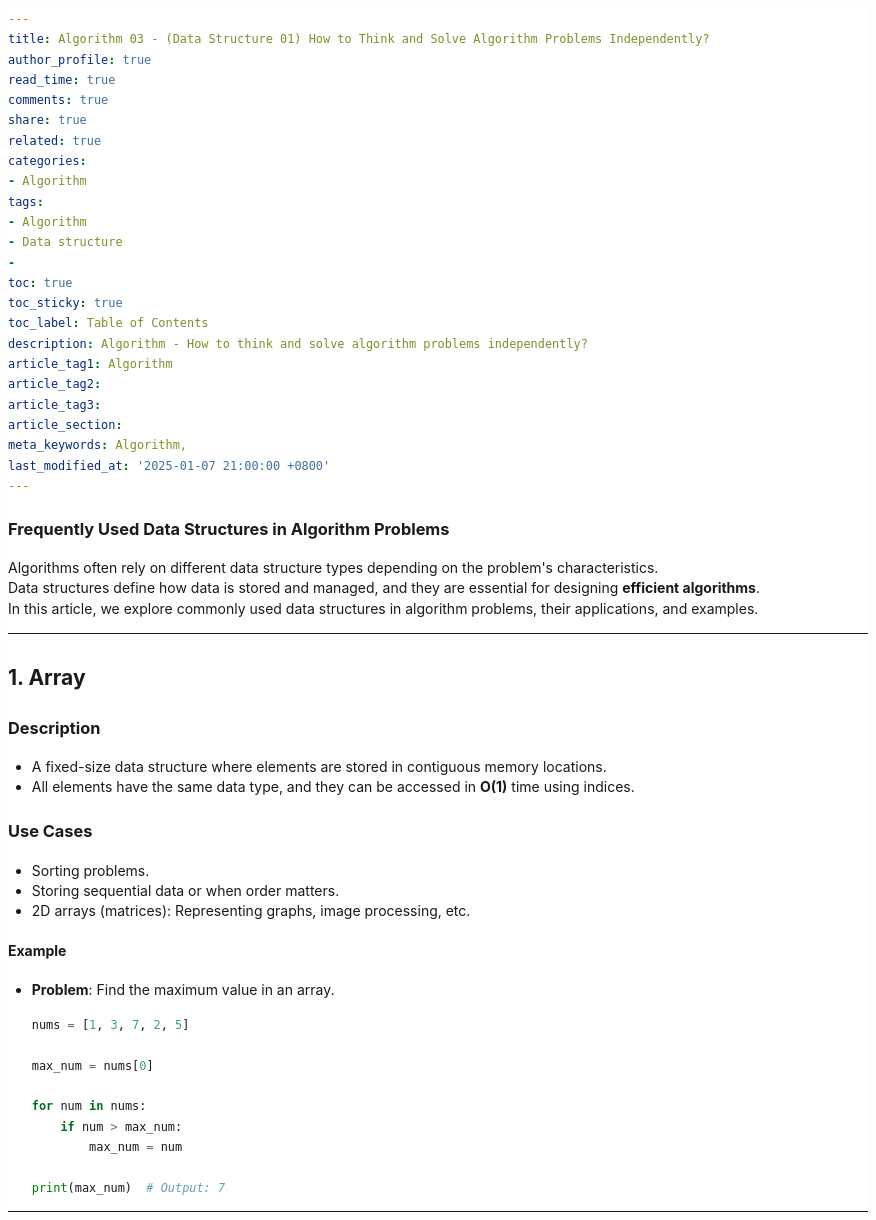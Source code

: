 ```yaml
---
title: Algorithm 03 - (Data Structure 01) How to Think and Solve Algorithm Problems Independently?
author_profile: true
read_time: true
comments: true
share: true
related: true
categories:
- Algorithm
tags:
- Algorithm
- Data structure
- 
toc: true
toc_sticky: true
toc_label: Table of Contents
description: Algorithm - How to think and solve algorithm problems independently?
article_tag1: Algorithm
article_tag2: 
article_tag3: 
article_section: 
meta_keywords: Algorithm, 
last_modified_at: '2025-01-07 21:00:00 +0800'
---
```


### **Frequently Used Data Structures in Algorithm Problems**

Algorithms often rely on different data structure types depending on the problem's characteristics.  
Data structures define how data is stored and managed, and they are essential for designing **efficient algorithms**.  
In this article, we explore commonly used data structures in algorithm problems, their applications, and examples.

---

## **1. Array**

### **Description**
- A fixed-size data structure where elements are stored in contiguous memory locations.
- All elements have the same data type, and they can be accessed in **O(1)** time using indices.

### **Use Cases**
- Sorting problems.
- Storing sequential data or when order matters.
- 2D arrays (matrices): Representing graphs, image processing, etc.

#### **Example**
- **Problem**: Find the maximum value in an array.
  ```python
  nums = [1, 3, 7, 2, 5]

  max_num = nums[0]

  for num in nums:
      if num > max_num:
          max_num = num

  print(max_num)  # Output: 7
  ```

---
